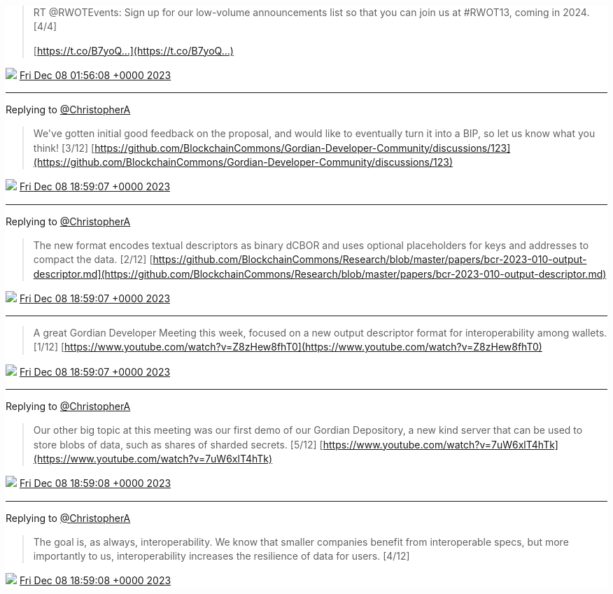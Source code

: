 > RT @RWOTEvents: Sign up for our low-volume announcements list so that you can join us at #RWOT13, coming in 2024. [4/4]  
>   
> [https://t.co/B7yoQ…](https://t.co/B7yoQ…)

<img src="{{ site.url }}{{ site.baseurl }}/assets/images/media/tweet.ico" width="30" /> [Fri Dec 08 01:56:08 +0000 2023](https://twitter.com/ChristopherA/status/1732942104656244771)

----

Replying to [@ChristopherA](https://twitter.com/ChristopherA/status/1733199545453199681)

> We've gotten initial good feedback on the proposal, and would like to eventually turn it into a BIP, so let us know what you think! [3/12] [https://github.com/BlockchainCommons/Gordian-Developer-Community/discussions/123](https://github.com/BlockchainCommons/Gordian-Developer-Community/discussions/123)

<img src="{{ site.url }}{{ site.baseurl }}/assets/images/media/tweet.ico" width="30" /> [Fri Dec 08 18:59:07 +0000 2023](https://twitter.com/ChristopherA/status/1733199546937983374)

----

Replying to [@ChristopherA](https://twitter.com/ChristopherA/status/1733199544178131285)

> The new format encodes textual descriptors as binary dCBOR  and uses optional placeholders for keys and addresses to compact the data. [2/12] [https://github.com/BlockchainCommons/Research/blob/master/papers/bcr-2023-010-output-descriptor.md](https://github.com/BlockchainCommons/Research/blob/master/papers/bcr-2023-010-output-descriptor.md)

<img src="{{ site.url }}{{ site.baseurl }}/assets/images/media/tweet.ico" width="30" /> [Fri Dec 08 18:59:07 +0000 2023](https://twitter.com/ChristopherA/status/1733199545453199681)

----

> A great Gordian Developer Meeting this week, focused on a new output descriptor format for interoperability among wallets. [1/12] [https://www.youtube.com/watch?v=Z8zHew8fhT0](https://www.youtube.com/watch?v=Z8zHew8fhT0)

<img src="{{ site.url }}{{ site.baseurl }}/assets/images/media/tweet.ico" width="30" /> [Fri Dec 08 18:59:07 +0000 2023](https://twitter.com/ChristopherA/status/1733199544178131285)

----

Replying to [@ChristopherA](https://twitter.com/ChristopherA/status/1733199548573712614)

> Our other big topic at this meeting was our first demo of our Gordian Depository, a new kind server that can be used to store blobs of data, such as shares of sharded secrets. [5/12] [https://www.youtube.com/watch?v=7uW6xlT4hTk](https://www.youtube.com/watch?v=7uW6xlT4hTk)

<img src="{{ site.url }}{{ site.baseurl }}/assets/images/media/tweet.ico" width="30" /> [Fri Dec 08 18:59:08 +0000 2023](https://twitter.com/ChristopherA/status/1733199549861413350)

----

Replying to [@ChristopherA](https://twitter.com/ChristopherA/status/1733199546937983374)

> The goal is, as always, interoperability. We know that smaller companies benefit from interoperable specs, but more importantly to us, interoperability increases the resilience of data for users. [4/12]

<img src="{{ site.url }}{{ site.baseurl }}/assets/images/media/tweet.ico" width="30" /> [Fri Dec 08 18:59:08 +0000 2023](https://twitter.com/ChristopherA/status/1733199548573712614)

